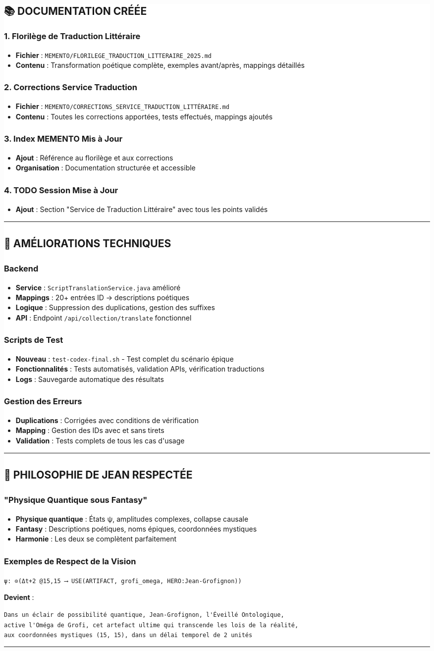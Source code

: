 ## 📚 **DOCUMENTATION CRÉÉE**

### **1. Florilège de Traduction Littéraire**
- **Fichier** : `MEMENTO/FLORILEGE_TRADUCTION_LITTERAIRE_2025.md`
- **Contenu** : Transformation poétique complète, exemples avant/après, mappings détaillés

### **2. Corrections Service Traduction**
- **Fichier** : `MEMENTO/CORRECTIONS_SERVICE_TRADUCTION_LITTÉRAIRE.md`
- **Contenu** : Toutes les corrections apportées, tests effectués, mappings ajoutés

### **3. Index MEMENTO Mis à Jour**
- **Ajout** : Référence au florilège et aux corrections
- **Organisation** : Documentation structurée et accessible

### **4. TODO Session Mise à Jour**
- **Ajout** : Section "Service de Traduction Littéraire" avec tous les points validés

---

## 🔧 **AMÉLIORATIONS TECHNIQUES**

### **Backend**
- **Service** : `ScriptTranslationService.java` amélioré
- **Mappings** : 20+ entrées ID → descriptions poétiques
- **Logique** : Suppression des duplications, gestion des suffixes
- **API** : Endpoint `/api/collection/translate` fonctionnel

### **Scripts de Test**
- **Nouveau** : `test-codex-final.sh` - Test complet du scénario épique
- **Fonctionnalités** : Tests automatisés, validation APIs, vérification traductions
- **Logs** : Sauvegarde automatique des résultats

### **Gestion des Erreurs**
- **Duplications** : Corrigées avec conditions de vérification
- **Mapping** : Gestion des IDs avec et sans tirets
- **Validation** : Tests complets de tous les cas d'usage

---

## 🎯 **PHILOSOPHIE DE JEAN RESPECTÉE**

### **"Physique Quantique sous Fantasy"**
- **Physique quantique** : États ψ, amplitudes complexes, collapse causale
- **Fantasy** : Descriptions poétiques, noms épiques, coordonnées mystiques
- **Harmonie** : Les deux se complètent parfaitement

### **Exemples de Respect de la Vision**
```
ψ: ⊙(Δt+2 @15,15 ⟶ USE(ARTIFACT, grofi_omega, HERO:Jean-Grofignon))
```
**Devient** :
```
Dans un éclair de possibilité quantique, Jean-Grofignon, l'Éveillé Ontologique, 
active l'Oméga de Grofi, cet artefact ultime qui transcende les lois de la réalité, 
aux coordonnées mystiques (15, 15), dans un délai temporel de 2 unités
```

---